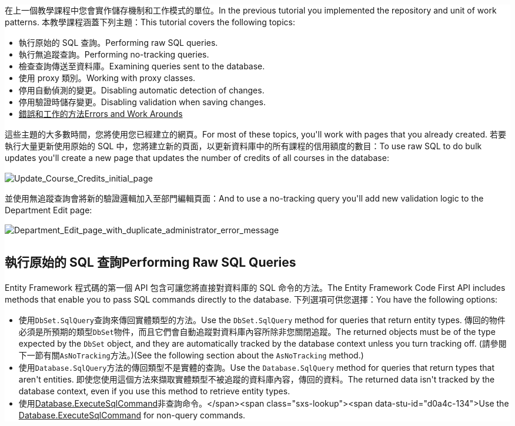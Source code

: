 
<span data-ttu-id="d0a4c-112">在上一個教學課程中您會實作儲存機制和工作模式的單位。</span><span class="sxs-lookup"><span data-stu-id="d0a4c-112">In the previous tutorial you implemented the repository and unit of work patterns.</span></span> <span data-ttu-id="d0a4c-113">本教學課程涵蓋下列主題：</span><span class="sxs-lookup"><span data-stu-id="d0a4c-113">This tutorial covers the following topics:</span></span>

- <span data-ttu-id="d0a4c-114">執行原始的 SQL 查詢。</span><span class="sxs-lookup"><span data-stu-id="d0a4c-114">Performing raw SQL queries.</span></span>
- <span data-ttu-id="d0a4c-115">執行無追蹤查詢。</span><span class="sxs-lookup"><span data-stu-id="d0a4c-115">Performing no-tracking queries.</span></span>
- <span data-ttu-id="d0a4c-116">檢查查詢傳送至資料庫。</span><span class="sxs-lookup"><span data-stu-id="d0a4c-116">Examining queries sent to the database.</span></span>
- <span data-ttu-id="d0a4c-117">使用 proxy 類別。</span><span class="sxs-lookup"><span data-stu-id="d0a4c-117">Working with proxy classes.</span></span>
- <span data-ttu-id="d0a4c-118">停用自動偵測的變更。</span><span class="sxs-lookup"><span data-stu-id="d0a4c-118">Disabling automatic detection of changes.</span></span>
- <span data-ttu-id="d0a4c-119">停用驗證時儲存變更。</span><span class="sxs-lookup"><span data-stu-id="d0a4c-119">Disabling validation when saving changes.</span></span>
- [<span data-ttu-id="d0a4c-120">錯誤和工作的方法</span><span class="sxs-lookup"><span data-stu-id="d0a4c-120">Errors and Work Arounds</span></span>](#errors)

<span data-ttu-id="d0a4c-121">這些主題的大多數時間，您將使用您已經建立的網頁。</span><span class="sxs-lookup"><span data-stu-id="d0a4c-121">For most of these topics, you'll work with pages that you already created.</span></span> <span data-ttu-id="d0a4c-122">若要執行大量更新使用原始的 SQL 中，您將建立新的頁面，以更新資料庫中的所有課程的信用額度的數目：</span><span class="sxs-lookup"><span data-stu-id="d0a4c-122">To use raw SQL to do bulk updates you'll create a new page that updates the number of credits of all courses in the database:</span></span>

![Update_Course_Credits_initial_page](advanced-entity-framework-scenarios-for-an-mvc-web-application/_static/image1.png)

<span data-ttu-id="d0a4c-124">並使用無追蹤查詢會將新的驗證邏輯加入至部門編輯頁面：</span><span class="sxs-lookup"><span data-stu-id="d0a4c-124">And to use a no-tracking query you'll add new validation logic to the Department Edit page:</span></span>

![Department_Edit_page_with_duplicate_administrator_error_message](advanced-entity-framework-scenarios-for-an-mvc-web-application/_static/image2.png)

## <a name="performing-raw-sql-queries"></a><span data-ttu-id="d0a4c-126">執行原始的 SQL 查詢</span><span class="sxs-lookup"><span data-stu-id="d0a4c-126">Performing Raw SQL Queries</span></span>

<span data-ttu-id="d0a4c-127">Entity Framework 程式碼的第一個 API 包含可讓您將直接對資料庫的 SQL 命令的方法。</span><span class="sxs-lookup"><span data-stu-id="d0a4c-127">The Entity Framework Code First API includes methods that enable you to pass SQL commands directly to the database.</span></span> <span data-ttu-id="d0a4c-128">下列選項可供您選擇：</span><span class="sxs-lookup"><span data-stu-id="d0a4c-128">You have the following options:</span></span>

- <span data-ttu-id="d0a4c-129">使用`DbSet.SqlQuery`查詢來傳回實體類型的方法。</span><span class="sxs-lookup"><span data-stu-id="d0a4c-129">Use the `DbSet.SqlQuery` method for queries that return entity types.</span></span> <span data-ttu-id="d0a4c-130">傳回的物件必須是所預期的類型`DbSet`物件，而且它們會自動追蹤對資料庫內容所除非您關閉追蹤。</span><span class="sxs-lookup"><span data-stu-id="d0a4c-130">The returned objects must be of the type expected by the `DbSet` object, and they are automatically tracked by the database context unless you turn tracking off.</span></span> <span data-ttu-id="d0a4c-131">(請參閱下一節有關`AsNoTracking`方法。)</span><span class="sxs-lookup"><span data-stu-id="d0a4c-131">(See the following section about the `AsNoTracking` method.)</span></span>
- <span data-ttu-id="d0a4c-132">使用`Database.SqlQuery`方法的傳回類型不是實體的查詢。</span><span class="sxs-lookup"><span data-stu-id="d0a4c-132">Use the `Database.SqlQuery` method for queries that return types that aren't entities.</span></span> <span data-ttu-id="d0a4c-133">即使您使用這個方法來擷取實體類型不被追蹤的資料庫內容，傳回的資料。</span><span class="sxs-lookup"><span data-stu-id="d0a4c-133">The returned data isn't tracked by the database context, even if you use this method to retrieve entity types.</span></span>
- <span data-ttu-id="d0a4c-134">使用[Database.ExecuteSqlCommand](https://msdn.microsoft.com/en-us/library/gg679456(v=vs.103).aspx)非查詢命令。</span><span class="sxs-lookup"><span data-stu-id="d0a4c-134">Use the [Database.ExecuteSqlCommand](https://msdn.microsoft.com/en-us/library/gg679456(v=vs.103).aspx) for non-query commands.</span></span>
